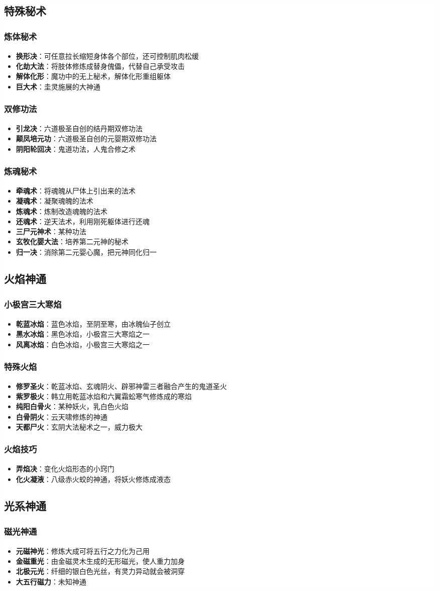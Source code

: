 ## 特殊秘术

### 炼体秘术
- **换形决**：可任意拉长缩短身体各个部位，还可控制肌肉松缓
- **化劫大法**：将肢体修炼成替身傀儡，代替自己承受攻击
- **解体化形**：魔功中的无上秘术，解体化形重组躯体
- **巨大术**：圭灵施展的大神通

### 双修功法
- **引龙决**：六道极圣自创的结丹期双修功法
- **颠凤培元功**：六道极圣自创的元婴期双修功法
- **阴阳轮回决**：鬼道功法，人鬼合修之术

### 炼魂秘术
- **牵魂术**：将魂魄从尸体上引出来的法术
- **凝魂术**：凝聚魂魄的法术
- **炼魂术**：炼制改造魂魄的法术
- **还魂术**：逆天法术，利用刚死躯体进行还魂
- **三尸元神术**：某种功法
- **玄牧化婴大法**：培养第二元神的秘术
- **归一决**：消除第二元婴心魔，把元神同化归一

## 火焰神通

### 小极宫三大寒焰
- **乾蓝冰焰**：蓝色冰焰，至阴至寒，由冰魄仙子创立
- **黑水冰焰**：黑色冰焰，小极宫三大寒焰之一
- **风离冰焰**：白色冰焰，小极宫三大寒焰之一

### 特殊火焰
- **修罗圣火**：乾蓝冰焰、玄魂阴火、辟邪神雷三者融合产生的鬼道圣火
- **紫罗极火**：韩立用乾蓝冰焰和六翼霜蚣寒气修炼成的寒焰
- **纯阳白骨火**：某种妖火，乳白色火焰
- **白骨阴火**：云天啸修炼的神通
- **天都尸火**：玄阴大法秘术之一，威力极大

### 火焰技巧
- **弄焰决**：变化火焰形态的小窍门
- **化火凝液**：八级赤火蛟的神通，将妖火修炼成液态

## 光系神通

### 磁光神通
- **元磁神光**：修炼大成可将五行之力化为己用
- **金磁重光**：由金磁灵木生成的无形磁光，使人重力加身
- **北极元光**：纤细的银白色光丝，有灵力异动就会被洞穿
- **大五行磁力**：未知神通
